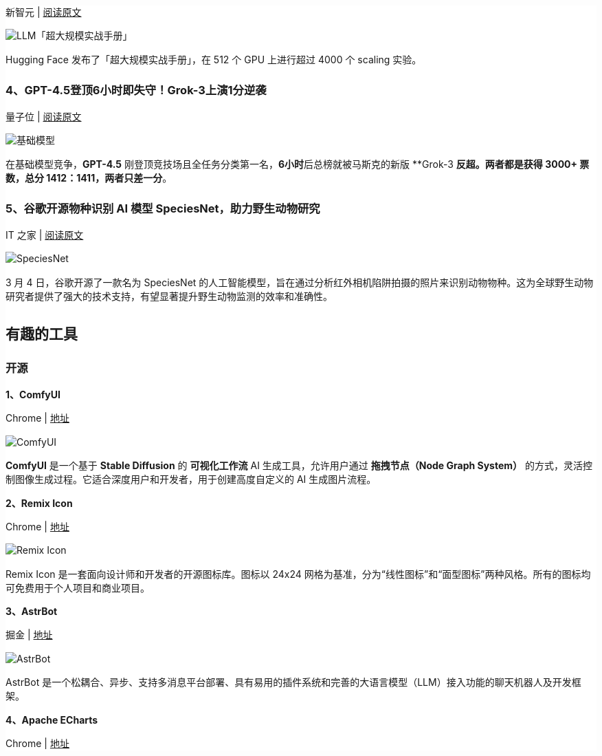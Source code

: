 新智元 | [阅读原文](https://www.163.com/dy/article/JPNR91SG0511ABV6.html)

![LLM「超大规模实战手册」](https://guizimo.oss-cn-shanghai.aliyuncs.com/img/image-20250305151219150.png)

Hugging Face 发布了「超大规模实战手册」，在 512 个 GPU 上进行超过 4000 个 scaling 实验。

### 4、GPT-4.5登顶6小时即失守！Grok-3上演1分逆袭

量子位 | [阅读原文](https://www.qbitai.com/2025/03/261394.html)

![基础模型](https://guizimo.oss-cn-shanghai.aliyuncs.com/img/image-20250305151512504.png)

在基础模型竞争，**GPT-4.5** 刚登顶竞技场且全任务分类第一名，**6小时**后总榜就被马斯克的新版 **Grok-3 **反超。两者都是获得 3000+ 票数，总分 1412：1411，两者只差一分**。

### 5、谷歌开源物种识别 AI 模型 SpeciesNet，助力野生动物研究

IT 之家 | [阅读原文](https://www.ithome.com/0/835/307.htm)

![SpeciesNet](https://guizimo.oss-cn-shanghai.aliyuncs.com/img/image-20250305151910702.png)

3 月 4 日，谷歌开源了一款名为 SpeciesNet 的人工智能模型，旨在通过分析红外相机陷阱拍摄的照片来识别动物物种。这为全球野生动物研究者提供了强大的技术支持，有望显著提升野生动物监测的效率和准确性。

## 有趣的工具

### 开源

**1、ComfyUI**

Chrome | [地址](https://github.com/comfyanonymous/ComfyUI)

![ComfyUI](https://guizimo.oss-cn-shanghai.aliyuncs.com/img/image-20250305152534890.png)

**ComfyUI** 是一个基于 **Stable Diffusion** 的 **可视化工作流** AI 生成工具，允许用户通过 **拖拽节点（Node Graph System）** 的方式，灵活控制图像生成过程。它适合深度用户和开发者，用于创建高度自定义的 AI 生成图片流程。

**2、Remix Icon**

Chrome | [地址](https://remixicon.com/)

![Remix Icon](https://guizimo.oss-cn-shanghai.aliyuncs.com/img/image-20250306233706337.png)

Remix Icon 是一套面向设计师和开发者的开源图标库。图标以 24x24 网格为基准，分为“线性图标”和“面型图标”两种风格。所有的图标均可免费用于个人项目和商业项目。

**3、AstrBot**

掘金 | [地址](https://github.com/Soulter/AstrBot)

![AstrBot](https://guizimo.oss-cn-shanghai.aliyuncs.com/img/image-20250306233903379.png)

AstrBot 是一个松耦合、异步、支持多消息平台部署、具有易用的插件系统和完善的大语言模型（LLM）接入功能的聊天机器人及开发框架。

**4、Apache ECharts**

Chrome | [地址](https://echarts.apache.org/zh/index.html)
